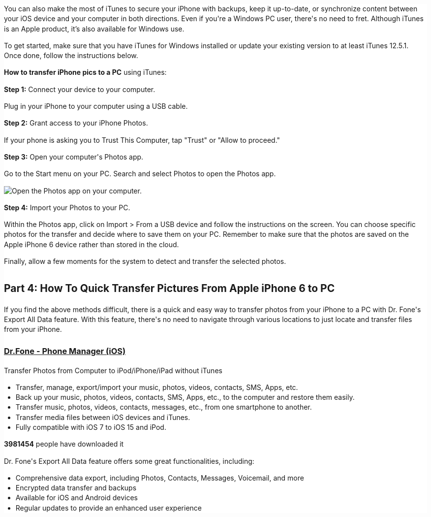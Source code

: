 You can also make the most of iTunes to secure your iPhone with backups, keep it up-to-date, or synchronize content between your iOS device and your computer in both directions. Even if you're a Windows PC user, there's no need to fret. Although iTunes is an Apple product, it’s also available for Windows use.

To get started, make sure that you have iTunes for Windows installed or update your existing version to at least iTunes 12.5.1. Once done, follow the instructions below.

**How to transfer iPhone pics to a PC** using iTunes:

**Step 1:** Connect your device to your computer.

Plug in your iPhone to your computer using a USB cable.

**Step 2:** Grant access to your iPhone Photos.

If your phone is asking you to Trust This Computer, tap "Trust" or "Allow to proceed."

**Step 3:** Open your computer's Photos app.

Go to the Start menu on your PC. Search and select Photos to open the Photos app.

![Open the Photos app on your computer.](https://images.wondershare.com/drfone/article/2023/11/transfer-photos-from-iphone-to-pc-5.jpg)

**Step 4:** Import your Photos to your PC.

Within the Photos app, click on Import > From a USB device and follow the instructions on the screen. You can choose specific photos for the transfer and decide where to save them on your PC. Remember to make sure that the photos are saved on the Apple iPhone 6 device rather than stored in the cloud.

Finally, allow a few moments for the system to detect and transfer the selected photos.

## **Part 4: How To Quick Transfer Pictures From Apple iPhone 6 to PC**

If you find the above methods difficult, there is a quick and easy way to transfer photos from your iPhone to a PC with Dr. Fone's Export All Data feature. With this feature, there's no need to navigate through various locations to just locate and transfer files from your iPhone.



### [Dr.Fone - Phone Manager (iOS)](https://drfone.wondershare.com/iphone-transfer.html "iphone transfer")

Transfer Photos from Computer to iPod/iPhone/iPad without iTunes

- Transfer, manage, export/import your music, photos, videos, contacts, SMS, Apps, etc.
- Back up your music, photos, videos, contacts, SMS, Apps, etc., to the computer and restore them easily.
- Transfer music, photos, videos, contacts, messages, etc., from one smartphone to another.
- Transfer media files between iOS devices and iTunes.
- Fully compatible with iOS 7 to iOS 15 and iPod.

**3981454** people have downloaded it

Dr. Fone's Export All Data feature offers some great functionalities, including:

- Comprehensive data export, including Photos, Contacts, Messages, Voicemail, and more
- Encrypted data transfer and backups
- Available for iOS and Android devices
- Regular updates to provide an enhanced user experience
